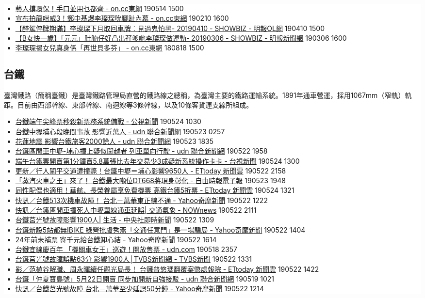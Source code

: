 - [藝人撐環保！手口並用乜都齊 - on.cc東網](https://hk.on.cc/hk/bkn/cnt/entertainment/20190514/bkn-20190514230021627-0514_00862_001.html "藝人撐環保！手口並用乜都齊 - on.cc東網") 190514 1500
- [宣布拍龍咁威3！鄭中基爆李璨琛吮腳趾內幕 - on.cc東網](https://hk.on.cc/hk/bkn/cnt/entertainment/20190210/bkn-20190210010010085-0210_00862_001.html "宣布拍龍咁威3！鄭中基爆李璨琛吮腳趾內幕 - on.cc東網") 190210 1600
- [【醉駕停牌期滿】李璨琛下月取回車牌︰見過鬼怕黑- 20190410 - SHOWBIZ - 明報OL網](https://ol.mingpao.com/ldy/showbiz/latest/20190410/1554880168023/%E3%80%90%E9%86%89%E9%A7%95%E5%81%9C%E7%89%8C%E6%9C%9F%E6%BB%BF%E3%80%91%E6%9D%8E%E7%92%A8%E7%90%9B%E4%B8%8B%E6%9C%88%E5%8F%96%E5%9B%9E%E8%BB%8A%E7%89%8C-%E8%A6%8B%E9%81%8E%E9%AC%BC%E6%80%95%E9%BB%91 "【醉駕停牌期滿】李璨琛下月取回車牌︰見過鬼怕黑- 20190410 - SHOWBIZ - 明報OL網") 190410 1500
- [【B女快一歲】「元元」肚腩仔好凸出孖爹哋李璨琛做運動- 20190306 - SHOWBIZ - 明報新聞網](https://ol.mingpao.com/ldy/showbiz/latest/20190306/1551879933186/%E3%80%90b%E5%A5%B3%E5%BF%AB%E4%B8%80%E6%AD%B2%E3%80%91%E3%80%8C%E5%85%83%E5%85%83%E3%80%8D%E8%82%9A%E8%85%A9%E4%BB%94%E5%A5%BD%E5%87%B8%E5%87%BA-%E5%AD%96%E7%88%B9%E5%93%8B%E6%9D%8E%E7%92%A8%E7%90%9B%E5%81%9A%E9%81%8B%E5%8B%95 "【B女快一歲】「元元」肚腩仔好凸出孖爹哋李璨琛做運動- 20190306 - SHOWBIZ - 明報新聞網") 190306 1600
- [李璨琛揭女兒真身係「再世貝多芬」 - on.cc東網](https://hk.on.cc/hk/bkn/cnt/entertainment/20180818/bkn-20180818193329442-0818_00862_001.html "李璨琛揭女兒真身係「再世貝多芬」 - on.cc東網") 180818 1500

## 台鐵

臺灣鐵路（簡稱臺鐵）是臺灣鐵路管理局直營的鐵路線之總稱，為臺灣主要的鐵路運輸系統。1891年通車營運，採用1067mm（窄軌）軌距。目前由西部幹線、東部幹線、南迴線等3條幹線，以及10條客貨運支線所組成。
- [台鐵端午尖峰票秒殺新票務系統備戰 - 公視新聞](https://news.pts.org.tw/article/432598 "台鐵端午尖峰票秒殺新票務系統備戰 - 公視新聞") 190524 1030
- [台鐵中壢埔心段晚間事故 影響近萬人 - udn 聯合新聞網](https://udn.com/news/story/7266/3828856 "台鐵中壢埔心段晚間事故 影響近萬人 - udn 聯合新聞網") 190523 0257
- [花蓮地震 影響台鐵旅客2000餘人 - udn 聯合新聞網](https://udn.com/news/story/7266/3830542 "花蓮地震 影響台鐵旅客2000餘人 - udn 聯合新聞網") 190523 1835
- [台鐵區間車中壢-埔心撞上疑似闖越者 列車單向行駛 - udn 聯合新聞網](https://udn.com/news/story/7320/3828507 "台鐵區間車中壢-埔心撞上疑似闖越者 列車單向行駛 - udn 聯合新聞網") 190522 1958
- [端午台鐵票開賣第1分鐘賣5.8萬張比去年交易少3成疑新系統操作卡卡 - 台視新聞](https://www.ttv.com.tw/news/view/10805240013400N/579 "端午台鐵票開賣第1分鐘賣5.8萬張比去年交易少3成疑新系統操作卡卡 - 台視新聞") 190524 1300
- [更新／行人闖平交道遭撞斃！台鐵中壢＝埔心影響9650人 - ETtoday 新聞雲](https://www.ettoday.net/news/20190522/1450567.htm "更新／行人闖平交道遭撞斃！台鐵中壢＝埔心影響9650人 - ETtoday 新聞雲") 190522 2158
- [「蒸汽火車之王」來了！ 台鐵最大噸位DT668將現身彰化 - 自由時報電子報](https://news.ltn.com.tw/news/life/breakingnews/2800113 "「蒸汽火車之王」來了！ 台鐵最大噸位DT668將現身彰化 - 自由時報電子報") 190523 1948
- [同性配偶也適用！華航、長榮眷屬享免費機票 高鐵台鐵5折票 - ETtoday 新聞雲](https://www.ettoday.net/news/20190524/1451817.htm "同性配偶也適用！華航、長榮眷屬享免費機票 高鐵台鐵5折票 - ETtoday 新聞雲") 190524 1321
- [快訊／台鐵513次機車故障！ 台北－萬華東正線不通 - Yahoo奇摩新聞](https://tw.news.yahoo.com/%E5%BF%AB%E8%A8%8A-%E5%8F%B0%E9%90%B5513%E6%AC%A1%E6%A9%9F%E8%BB%8A%E6%95%85%E9%9A%9C-%E5%8F%B0%E5%8C%97-%E8%90%AC%E8%8F%AF%E6%9D%B1%E6%AD%A3%E7%B7%9A%E4%B8%8D%E9%80%9A-042238115.html "快訊／台鐵513次機車故障！ 台北－萬華東正線不通 - Yahoo奇摩新聞") 190522 1222
- [快訊／台鐵區間車撞死人中壢單線通車延誤| 交通氣象 - NOWnews](https://www.nownews.com/news/20190522/3399309/ "快訊／台鐵區間車撞死人中壢單線通車延誤| 交通氣象 - NOWnews") 190522 2111
- [台鐵莒光號故障影響1900人| 生活 - 中央社即時新聞](https://www.cna.com.tw/news/ahel/201905220122.aspx "台鐵莒光號故障影響1900人| 生活 - 中央社即時新聞") 190522 1309
- [台鐵新設5站都無IBIKE 綠營批盧秀燕「交通任意門」是一場騙局 - Yahoo奇摩新聞](https://tw.news.yahoo.com/%E5%8F%B0%E9%90%B5%E6%96%B0%E8%A8%AD5%E7%AB%99%E9%83%BD%E7%84%A1ibike-%E7%B6%A0%E7%87%9F%E6%89%B9%E7%9B%A7%E7%A7%80%E7%87%95-%E4%BA%A4%E9%80%9A%E4%BB%BB%E6%84%8F%E9%96%80-%E6%98%AF-%E5%A0%B4%E9%A8%99%E5%B1%80-060449009.html "台鐵新設5站都無IBIKE 綠營批盧秀燕「交通任意門」是一場騙局 - Yahoo奇摩新聞") 190522 1404
- [24年前未補票 寄千元給台鐵卸心結 - Yahoo奇摩新聞](https://tw.news.yahoo.com/24%E5%B9%B4%E5%89%8D%E6%9C%AA%E8%A3%9C%E7%A5%A8-%E5%AF%84%E5%8D%83%E5%85%83%E7%B5%A6%E5%8F%B0%E9%90%B5%E5%8D%B8%E5%BF%83%E7%B5%90-081439894.html "24年前未補票 寄千元給台鐵卸心結 - Yahoo奇摩新聞") 190522 1614
- [台鐵宜線慶百年 「機關車女王」巡遊！開放售票 - udn.com](https://udn.com/news/story/11322/3821195 "台鐵宜線慶百年 「機關車女王」巡遊！開放售票 - udn.com") 190518 2357
- [台鐵莒光號故障誤點63分 影響1900人│TVBS新聞網 - TVBS新聞](https://news.tvbs.com.tw/life/1136694 "台鐵莒光號故障誤點63分 影響1900人│TVBS新聞網 - TVBS新聞") 190522 1331
- [影／范植谷解職、周永暉續任觀光局長！ 台鐵普悠瑪翻覆案懲處報院 - ETtoday 新聞雲](https://www.ettoday.net/news/20190522/1450267.htm "影／范植谷解職、周永暉續任觀光局長！ 台鐵普悠瑪翻覆案懲處報院 - ETtoday 新聞雲") 190522 1422
- [台鐵「仲夏寶島號」5月22日開賣 同步加開新自強接駁 - udn 聯合新聞網](https://udn.com/news/story/7266/3821556 "台鐵「仲夏寶島號」5月22日開賣 同步加開新自強接駁 - udn 聯合新聞網") 190519 1021
- [快訊／台鐵莒光號故障 台北－萬華至少延誤50分鐘 - Yahoo奇摩新聞](https://tw.news.yahoo.com/%E5%BF%AB%E8%A8%8A-%E5%8F%B0%E9%90%B5%E8%8E%92%E5%85%89%E8%99%9F%E6%95%85%E9%9A%9C-%E5%8F%B0%E5%8C%97-%E8%90%AC%E8%8F%AF%E8%87%B3%E5%B0%91%E5%BB%B6%E8%AA%A450%E5%88%86%E9%90%98-041449060.html "快訊／台鐵莒光號故障 台北－萬華至少延誤50分鐘 - Yahoo奇摩新聞") 190522 1214